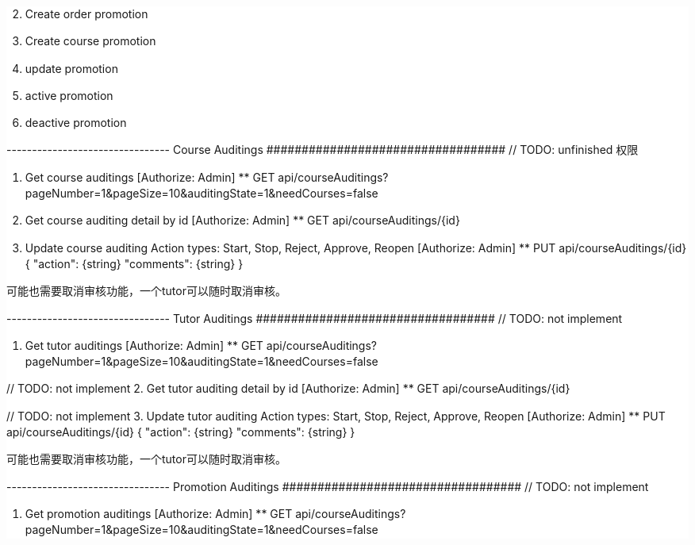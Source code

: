 2. Create order promotion

3. Create course promotion

4. update promotion

5. active promotion

6. deactive promotion


-------------------------------- Course Auditings ##################################
// TODO: unfinished 权限
1. Get course auditings
    [Authorize: Admin] 
    ** GET      api/courseAuditings?pageNumber=1&pageSize=10&auditingState=1&needCourses=false

2. Get course auditing detail by id
    [Authorize: Admin] 
    ** GET      api/courseAuditings/{id}

3. Update course auditing
    Action types: Start, Stop, Reject, Approve, Reopen
    [Authorize: Admin] 
    ** PUT      api/courseAuditings/{id}
    {
        "action": {string}
        "comments": {string}
    }

 可能也需要取消审核功能，一个tutor可以随时取消审核。

-------------------------------- Tutor Auditings ##################################
// TODO: not implement
1. Get tutor auditings
    [Authorize: Admin] 
    ** GET      api/courseAuditings?pageNumber=1&pageSize=10&auditingState=1&needCourses=false

// TODO: not implement
2. Get tutor auditing detail by id
    [Authorize: Admin] 
    ** GET      api/courseAuditings/{id}

// TODO: not implement
3. Update tutor auditing
    Action types: Start, Stop, Reject, Approve, Reopen
    [Authorize: Admin] 
    ** PUT      api/courseAuditings/{id}
    {
        "action": {string}
        "comments": {string}
    }

 可能也需要取消审核功能，一个tutor可以随时取消审核。

-------------------------------- Promotion Auditings ##################################
// TODO: not implement
1. Get promotion auditings
    [Authorize: Admin] 
    ** GET      api/courseAuditings?pageNumber=1&pageSize=10&auditingState=1&needCourses=false
